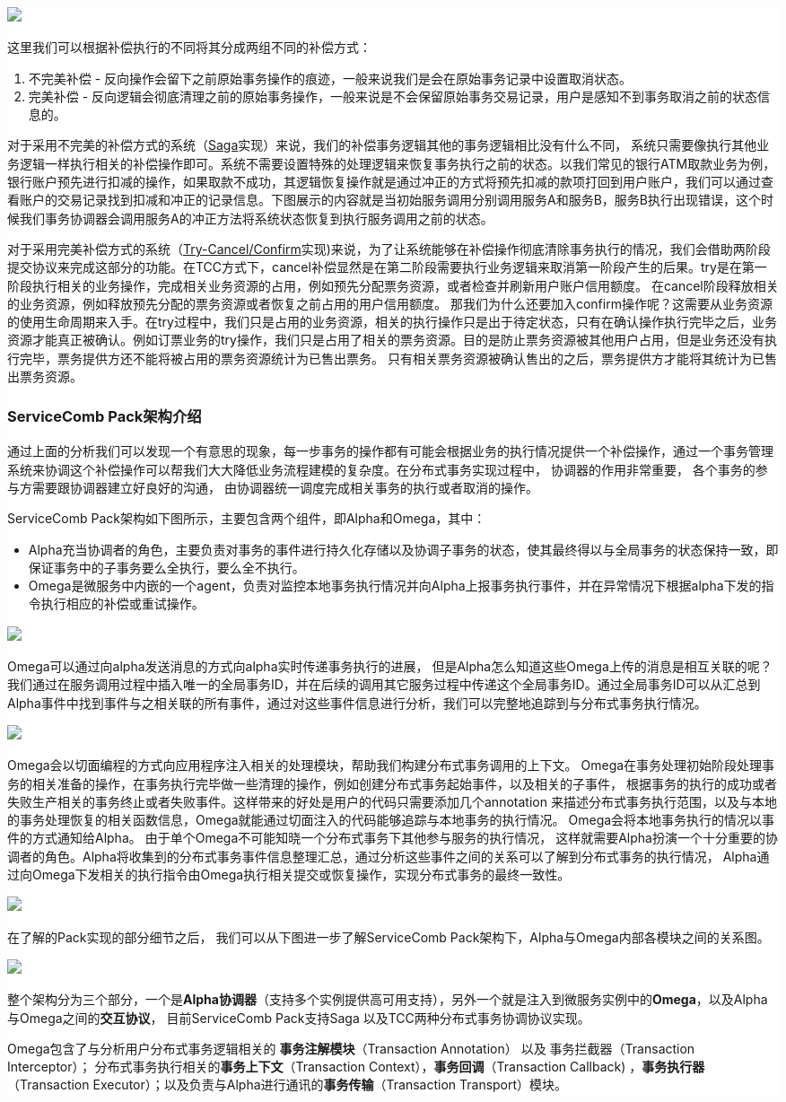 ![](/images/dts1/image-distributed-transaction.png)

这里我们可以根据补偿执行的不同将其分成两组不同的补偿方式：

1. 不完美补偿 - 反向操作会留下之前原始事务操作的痕迹，一般来说我们是会在原始事务记录中设置取消状态。
2. 完美补偿 - 反向逻辑会彻底清理之前的原始事务操作，一般来说是不会保留原始事务交易记录，用户是感知不到事务取消之前的状态信息的。

对于采用不完美的补偿方式的系统（[Saga](https://microservices.io/patterns/data/saga.html)实现）来说，我们的补偿事务逻辑其他的事务逻辑相比没有什么不同， 系统只需要像执行其他业务逻辑一样执行相关的补偿操作即可。系统不需要设置特殊的处理逻辑来恢复事务执行之前的状态。以我们常见的银行ATM取款业务为例，银行账户预先进行扣减的操作，如果取款不成功，其逻辑恢复操作就是通过冲正的方式将预先扣减的款项打回到用户账户，我们可以通过查看账户的交易记录找到扣减和冲正的记录信息。下图展示的内容就是当初始服务调用分别调用服务A和服务B，服务B执行出现错误，这个时候我们事务协调器会调用服务A的冲正方法将系统状态恢复到执行服务调用之前的状态。

对于采用完美补偿方式的系统（[Try-Cancel/Confirm](https://dzone.com/articles/transactions-for-the-rest-of-us)实现)来说，为了让系统能够在补偿操作彻底清除事务执行的情况，我们会借助两阶段提交协议来完成这部分的功能。在TCC方式下，cancel补偿显然是在第二阶段需要执行业务逻辑来取消第一阶段产生的后果。try是在第一阶段执行相关的业务操作，完成相关业务资源的占用，例如预先分配票务资源，或者检查并刷新用户账户信用额度。 在cancel阶段释放相关的业务资源，例如释放预先分配的票务资源或者恢复之前占用的用户信用额度。 那我们为什么还要加入confirm操作呢？这需要从业务资源的使用生命周期来入手。在try过程中，我们只是占用的业务资源，相关的执行操作只是出于待定状态，只有在确认操作执行完毕之后，业务资源才能真正被确认。例如订票业务的try操作，我们只是占用了相关的票务资源。目的是防止票务资源被其他用户占用，但是业务还没有执行完毕，票务提供方还不能将被占用的票务资源统计为已售出票务。 只有相关票务资源被确认售出的之后，票务提供方才能将其统计为已售出票务资源。

### ServiceComb Pack架构介绍

通过上面的分析我们可以发现一个有意思的现象，每一步事务的操作都有可能会根据业务的执行情况提供一个补偿操作，通过一个事务管理系统来协调这个补偿操作可以帮我们大大降低业务流程建模的复杂度。在分布式事务实现过程中， 协调器的作用非常重要， 各个事务的参与方需要跟协调器建立好良好的沟通， 由协调器统一调度完成相关事务的执行或者取消的操作。

ServiceComb Pack架构如下图所示，主要包含两个组件，即Alpha和Omega，其中：

- Alpha充当协调者的角色，主要负责对事务的事件进行持久化存储以及协调子事务的状态，使其最终得以与全局事务的状态保持一致，即保证事务中的子事务要么全执行，要么全不执行。
- Omega是微服务中内嵌的一个agent，负责对监控本地事务执行情况并向Alpha上报事务执行事件，并在异常情况下根据alpha下发的指令执行相应的补偿或重试操作。

![](/images/dts1/image-pack.png)

Omega可以通过向alpha发送消息的方式向alpha实时传递事务执行的进展， 但是Alpha怎么知道这些Omega上传的消息是相互关联的呢？我们通过在服务调用过程中插入唯一的全局事务ID，并在后续的调用其它服务过程中传递这个全局事务ID。通过全局事务ID可以从汇总到Alpha事件中找到事件与之相关联的所有事件，通过对这些事件信息进行分析，我们可以完整地追踪到与分布式事务执行情况。

![](/images/dts1/image-transactions-correlation.png)



Omega会以切面编程的方式向应用程序注入相关的处理模块，帮助我们构建分布式事务调用的上下文。 Omega在事务处理初始阶段处理事务的相关准备的操作，在事务执行完毕做一些清理的操作，例如创建分布式事务起始事件，以及相关的子事件， 根据事务的执行的成功或者失败生产相关的事务终止或者失败事件。这样带来的好处是用户的代码只需要添加几个annotation 来描述分布式事务执行范围，以及与本地的事务处理恢复的相关函数信息，Omega就能通过切面注入的代码能够追踪与本地事务的执行情况。 Omega会将本地事务执行的情况以事件的方式通知给Alpha。 由于单个Omega不可能知晓一个分布式事务下其他参与服务的执行情况， 这样就需要Alpha扮演一个十分重要的协调者的角色。Alpha将收集到的分布式事务事件信息整理汇总，通过分析这些事件之间的关系可以了解到分布式事务的执行情况， Alpha通过向Omega下发相关的执行指令由Omega执行相关提交或恢复操作，实现分布式事务的最终一致性。

![](/images/dts1/image-Omega-Implementation.png)

在了解的Pack实现的部分细节之后， 我们可以从下图进一步了解ServiceComb Pack架构下，Alpha与Omega内部各模块之间的关系图。

![](/images/dts1/image-pack-system-archecture.png)

整个架构分为三个部分，一个是**Alpha协调器**（支持多个实例提供高可用支持），另外一个就是注入到微服务实例中的**Omega**，以及Alpha与Omega之间的**交互协议**， 目前ServiceComb Pack支持Saga 以及TCC两种分布式事务协调协议实现。

Omega包含了与分析用户分布式事务逻辑相关的 **事务注解模块**（Transaction Annotation） 以及 事务拦截器（Transaction Interceptor）； 分布式事务执行相关的**事务上下文**（Transaction Context），**事务回调**（Transaction Callback) ，**事务执行器** （Transaction Executor）；以及负责与Alpha进行通讯的**事务传输**（Transaction Transport）模块。
